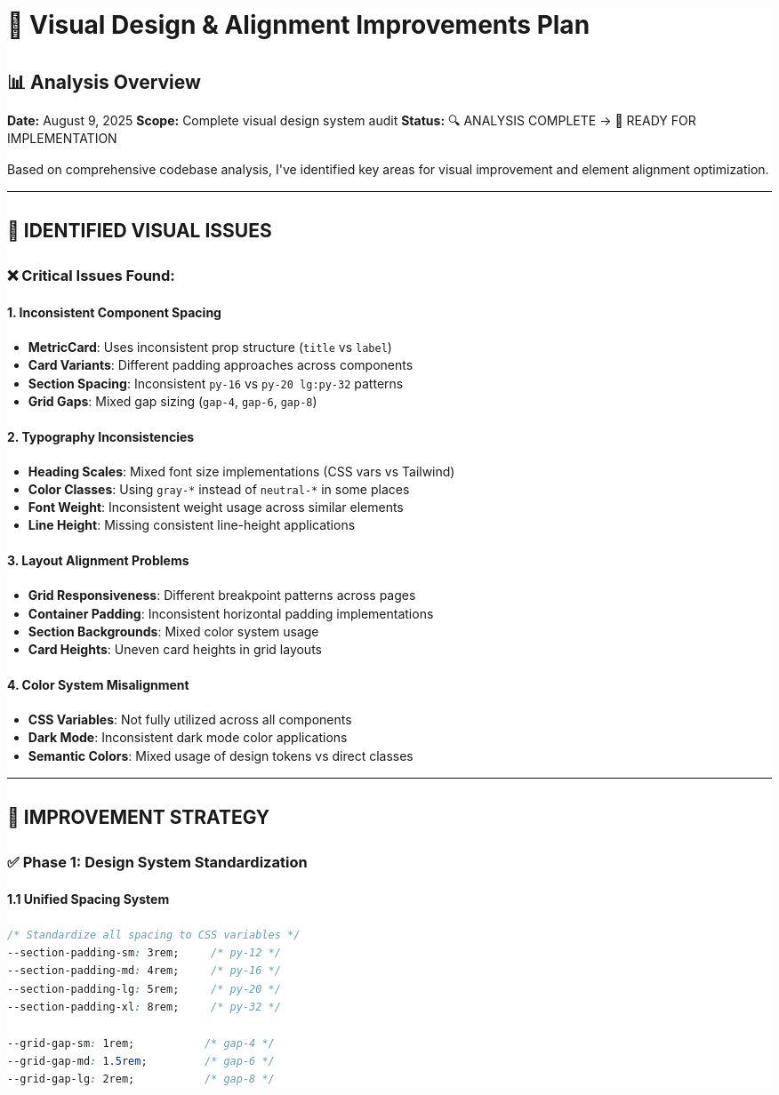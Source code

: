 # 🎨 Visual Design & Alignment Improvements Plan

## 📊 Analysis Overview

**Date:** August 9, 2025
**Scope:** Complete visual design system audit
**Status:** 🔍 ANALYSIS COMPLETE → 🚀 READY FOR IMPLEMENTATION

Based on comprehensive codebase analysis, I've identified key areas for visual improvement and element alignment optimization.

---

## 🎯 **IDENTIFIED VISUAL ISSUES**

### ❌ **Critical Issues Found:**

#### **1. Inconsistent Component Spacing**
- **MetricCard**: Uses inconsistent prop structure (`title` vs `label`)
- **Card Variants**: Different padding approaches across components
- **Section Spacing**: Inconsistent `py-16` vs `py-20 lg:py-32` patterns
- **Grid Gaps**: Mixed gap sizing (`gap-4`, `gap-6`, `gap-8`)

#### **2. Typography Inconsistencies**
- **Heading Scales**: Mixed font size implementations (CSS vars vs Tailwind)
- **Color Classes**: Using `gray-*` instead of `neutral-*` in some places
- **Font Weight**: Inconsistent weight usage across similar elements
- **Line Height**: Missing consistent line-height applications

#### **3. Layout Alignment Problems**
- **Grid Responsiveness**: Different breakpoint patterns across pages
- **Container Padding**: Inconsistent horizontal padding implementations
- **Section Backgrounds**: Mixed color system usage
- **Card Heights**: Uneven card heights in grid layouts

#### **4. Color System Misalignment**
- **CSS Variables**: Not fully utilized across all components
- **Dark Mode**: Inconsistent dark mode color applications
- **Semantic Colors**: Mixed usage of design tokens vs direct classes

---

## 🔧 **IMPROVEMENT STRATEGY**

### ✅ **Phase 1: Design System Standardization**

#### **1.1 Unified Spacing System**
```css
/* Standardize all spacing to CSS variables */
--section-padding-sm: 3rem;     /* py-12 */
--section-padding-md: 4rem;     /* py-16 */
--section-padding-lg: 5rem;     /* py-20 */
--section-padding-xl: 8rem;     /* py-32 */

--grid-gap-sm: 1rem;           /* gap-4 */
--grid-gap-md: 1.5rem;         /* gap-6 */
--grid-gap-lg: 2rem;           /* gap-8 */
```
